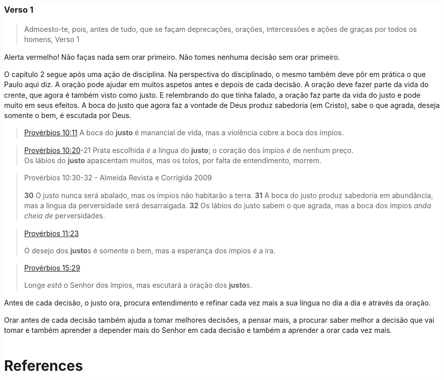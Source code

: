 ### Verso 1

> Admoesto-te, pois, antes de tudo, que se façam deprecações, orações, intercessões e ações de graças por todos os homens, Verso 1

Alerta vermelho! Não faças nada sem orar primeiro. Não tomes nenhuma decisão sem orar primeiro.

O capítulo 2 segue após uma ação de disciplina. Na perspectiva do disciplinado, o mesmo também deve pôr em prática o que Paulo aqui diz. A oração pode ajudar em muitos aspetos antes e depois de cada decisão. A oração deve fazer parte da vida do crente, que agora é também visto como justo. E relembrando do que tinha falado, a oração faz parte da vida do justo e pode muito em seus efeitos. A boca do justo que agora faz a vontade de Deus produz sabedoria (em Cristo), sabe o que agrada, deseja somente o bem, é escutada por Deus.

> [Provérbios 10:11](https://www.biblegateway.com/passage/?search=Prov%C3%A9rbios%2010%3A11&version=ARC) A boca do **justo** é manancial de vida, mas a violência cobre a boca dos ímpios.

> [Provérbios 10:20](https://www.biblegateway.com/passage/?search=Prov%C3%A9rbios%2010%3A20&version=ARC)-21 Prata escolhida _é_ a língua do **justo**; o coração dos ímpios _é_ de nenhum preço.  
> Os lábios do **justo** apascentam muitos, mas os tolos, por falta de entendimento, morrem.

> Provérbios 10:30-32 - Almeida Revista e Corrigida 2009
> 
> **30** O justo nunca será abalado, mas os ímpios não habitarão a terra. **31** A boca do justo produz sabedoria em abundância, mas a língua da perversidade será desarraigada. **32** Os lábios do justo sabem o que agrada, mas a boca dos ímpios _anda cheia de_ perversidades.

> [Provérbios 11:23](https://www.biblegateway.com/passage/?search=Prov%C3%A9rbios%2011%3A23&version=ARC)
> 
> O desejo dos **justo**s é somente o bem, mas a esperança dos ímpios _é_ a ira.

> [Provérbios 15:29](https://www.biblegateway.com/passage/?search=Prov%C3%A9rbios%2015%3A29&version=ARC)
> 
> Longe _está_ o Senhor dos ímpios, mas escutará a oração dos **justo**s.

Antes de cada decisão, o justo ora, procura entendimento e refinar cada vez mais a sua língua no dia a dia e através da oração.

Orar antes de cada decisão também ajuda a tomar melhores decisões, a pensar mais, a procurar saber melhor a decisão que vai tomar e também aprender a depender mais do Senhor em cada decisão e também a aprender a orar cada vez mais.


# References
